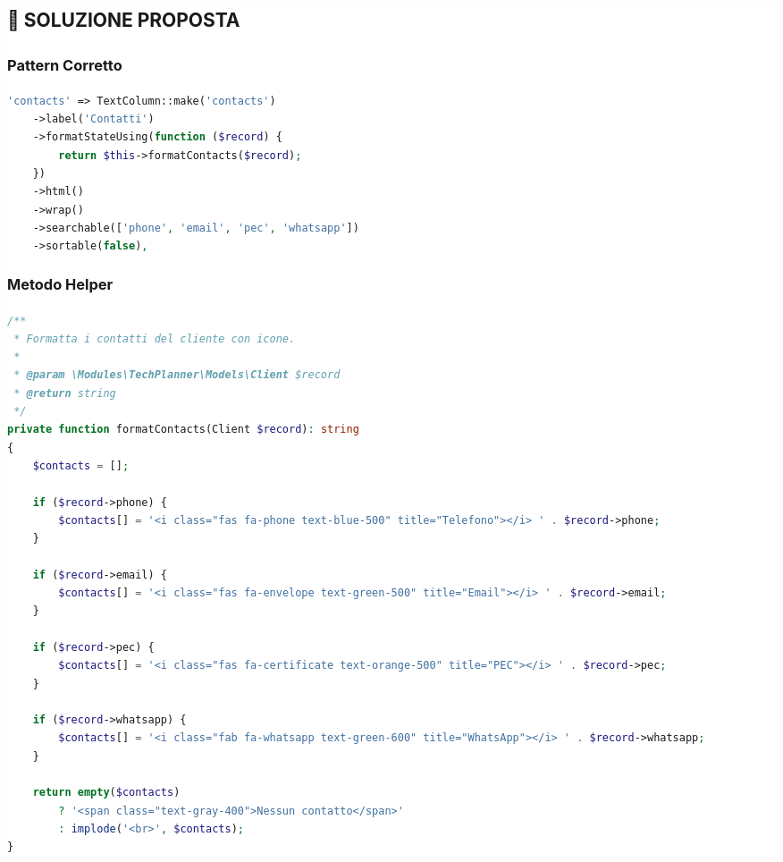 ## 🎯 SOLUZIONE PROPOSTA

### Pattern Corretto
```php
'contacts' => TextColumn::make('contacts')
    ->label('Contatti')
    ->formatStateUsing(function ($record) {
        return $this->formatContacts($record);
    })
    ->html()
    ->wrap()
    ->searchable(['phone', 'email', 'pec', 'whatsapp'])
    ->sortable(false),
```

### Metodo Helper
```php
/**
 * Formatta i contatti del cliente con icone.
 *
 * @param \Modules\TechPlanner\Models\Client $record
 * @return string
 */
private function formatContacts(Client $record): string
{
    $contacts = [];
    
    if ($record->phone) {
        $contacts[] = '<i class="fas fa-phone text-blue-500" title="Telefono"></i> ' . $record->phone;
    }
    
    if ($record->email) {
        $contacts[] = '<i class="fas fa-envelope text-green-500" title="Email"></i> ' . $record->email;
    }
    
    if ($record->pec) {
        $contacts[] = '<i class="fas fa-certificate text-orange-500" title="PEC"></i> ' . $record->pec;
    }
    
    if ($record->whatsapp) {
        $contacts[] = '<i class="fab fa-whatsapp text-green-600" title="WhatsApp"></i> ' . $record->whatsapp;
    }
    
    return empty($contacts) 
        ? '<span class="text-gray-400">Nessun contatto</span>' 
        : implode('<br>', $contacts);
}
```
